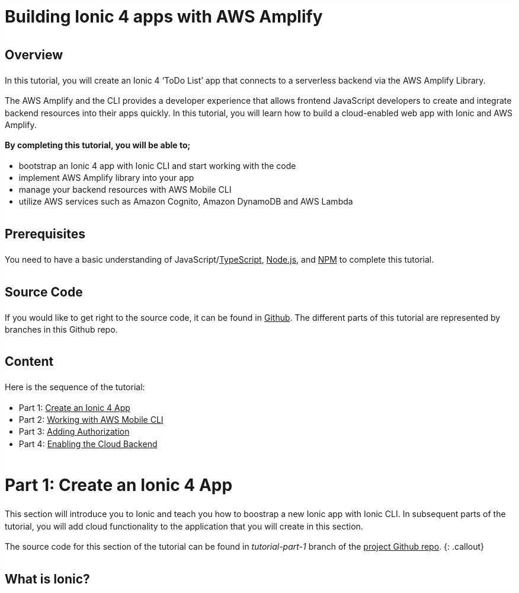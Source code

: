 Building Ionic 4 apps with AWS Amplify
===========

Overview
--------

In this tutorial, you will create an Ionic 4 ‘ToDo List’ app that connects to a serverless backend via the AWS Amplify Library.

The AWS Amplify and the CLI provides a developer experience that allows frontend JavaScript developers to create and integrate backend resources into their apps quickly. In this tutorial, you will learn how to build a cloud-enabled web app with Ionic and AWS Amplify.


**By completing this tutorial, you will be able to;**
- bootstrap an Ionic 4 app with Ionic CLI and start working with the code
- implement AWS Amplify library into your app
- manage your backend resources with AWS Mobile CLI
- utilize AWS services such as Amazon Cognito, Amazon DynamoDB and AWS Lambda

## Prerequisites

You need to have a basic understanding of JavaScript/[TypeScript](http://www.typescriptlang.org/), [Node.js](https://nodejs.org/en/about/), and [NPM](https://www.npmjs.com/) to complete this tutorial.

## Source Code

If you would like to get right to the source code, it can be found in [Github](https://github.com/aws-samples/aws-amplify-ionic-sample).  The different parts of this tutorial are represented by branches in this Github repo.

## Content

Here is the sequence of the tutorial:
- Part 1: [Create an Ionic 4 App](#part-1-create-an-ionic-4-app)
- Part 2: [Working with AWS Mobile CLI](#part-2-working-with-aws-mobile-cli)
- Part 3: [Adding Authorization](#part-3-adding-analytics)
- Part 4: [Enabling the Cloud Backend](#part-4-adding-authorization)
 
# Part 1: Create an Ionic 4 App

This section will introduce you to Ionic and teach you how to boostrap a new Ionic app with Ionic CLI. In subsequent parts of the tutorial, you will add cloud functionality to the application that you will create in this section. 

The source code for this section of the tutorial can be found in *tutorial-part-1* branch of the [project Github repo](https://github.com/aws-samples/aws-amplify-ionic-sample/tree/tutorial-part-1).
{: .callout}

## What is Ionic?

